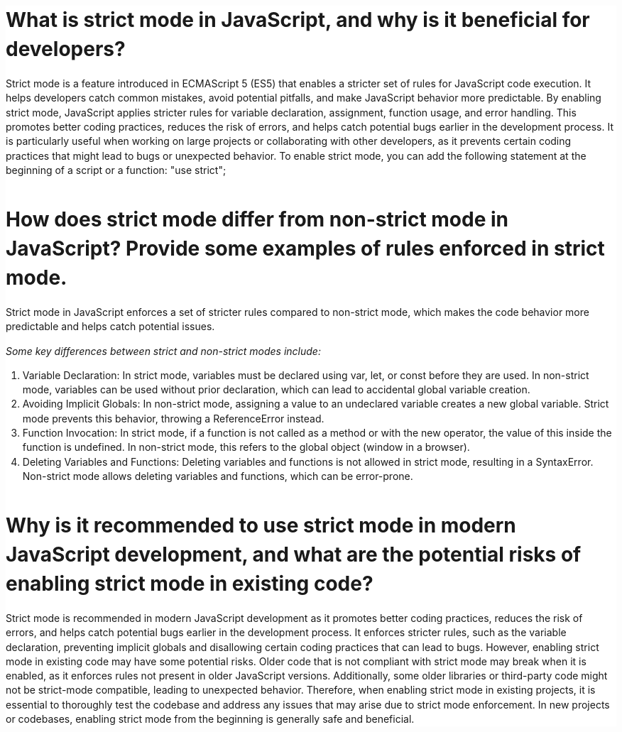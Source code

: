# What is strict mode in JavaScript, and why is it beneficial for developers?

Strict mode is a feature introduced in ECMAScript 5 (ES5) that enables a stricter set of rules for JavaScript code execution. It helps developers catch common mistakes, avoid potential pitfalls, and make JavaScript behavior more predictable. By enabling strict mode, JavaScript applies stricter rules for variable declaration, assignment, function usage, and error handling. This promotes better coding practices, reduces the risk of errors, and helps catch potential bugs earlier in the development process. It is particularly useful when working on large projects or collaborating with other developers, as it prevents certain coding practices that might lead to bugs or unexpected behavior.
To enable strict mode, you can add the following statement at the beginning of a script or a function:
"use strict";

# How does strict mode differ from non-strict mode in JavaScript? Provide some examples of rules enforced in strict mode.

Strict mode in JavaScript enforces a set of stricter rules compared to non-strict mode, which makes the code behavior more predictable and helps catch potential issues.

_Some key differences between strict and non-strict modes include:_

1. Variable Declaration: In strict mode, variables must be declared using var, let, or const before they are used. In non-strict mode, variables can be used without prior declaration, which can lead to accidental global variable creation.
2. Avoiding Implicit Globals: In non-strict mode, assigning a value to an undeclared variable creates a new global variable. Strict mode prevents this behavior, throwing a ReferenceError instead.
3. Function Invocation: In strict mode, if a function is not called as a method or with the new operator, the value of this inside the function is undefined. In non-strict mode, this refers to the global object (window in a browser).
4. Deleting Variables and Functions: Deleting variables and functions is not allowed in strict mode, resulting in a SyntaxError. Non-strict mode allows deleting variables and functions, which can be error-prone.

# Why is it recommended to use strict mode in modern JavaScript development, and what are the potential risks of enabling strict mode in existing code?

Strict mode is recommended in modern JavaScript development as it promotes better coding practices, reduces the risk of errors, and helps catch potential bugs earlier in the development process. It enforces stricter rules, such as the variable declaration, preventing implicit globals and disallowing certain coding practices that can lead to bugs.
However, enabling strict mode in existing code may have some potential risks. Older code that is not compliant with strict mode may break when it is enabled, as it enforces rules not present in older JavaScript versions. Additionally, some older libraries or third-party code might not be strict-mode compatible, leading to unexpected behavior. Therefore, when enabling strict mode in existing projects, it is essential to thoroughly test the codebase and address any issues that may arise due to strict mode enforcement. In new projects or codebases, enabling strict mode from the beginning is generally safe and beneficial.
